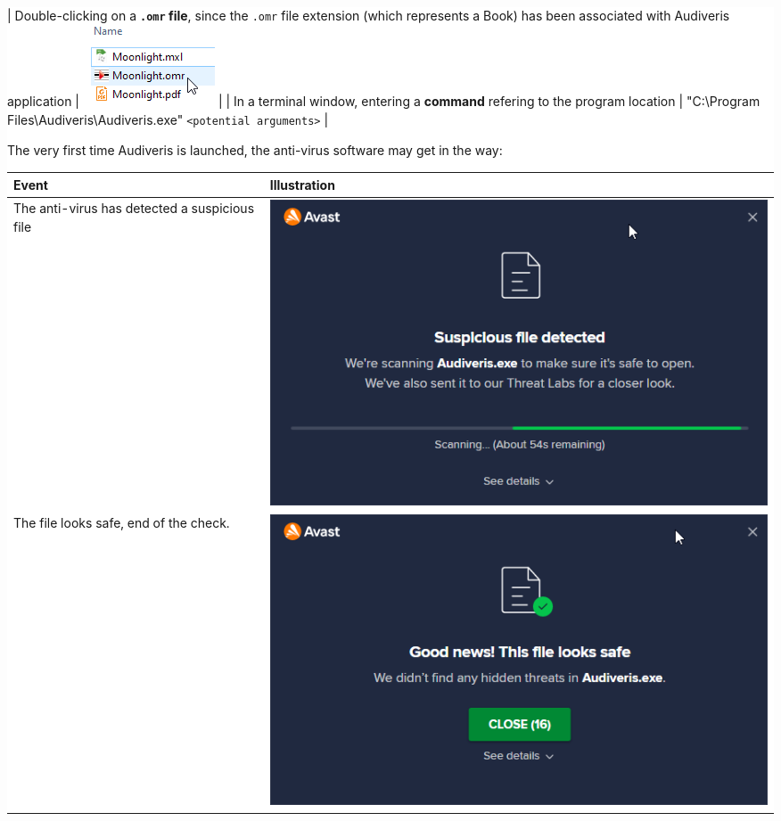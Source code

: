 | Double-clicking on a **`.omr` file**, since the `.omr` file extension (which represents a  Book) has been associated with Audiveris application | ![](../../assets/images/windows_book_file.png) |
| In a terminal window, entering a **command**  refering to the program location | "C:\Program Files\Audiveris\Audiveris.exe" `<potential arguments>` |

The very first time Audiveris is launched, the anti-virus software may get in the way:

| Event | Illustration |
| :---  | :---         |
| The anti-virus has detected a suspicious file | ![](../../assets/images/windows_suspicious.png) |
| The file looks safe, end of the check.  | ![](../../assets/images/windows_safe.png) |
